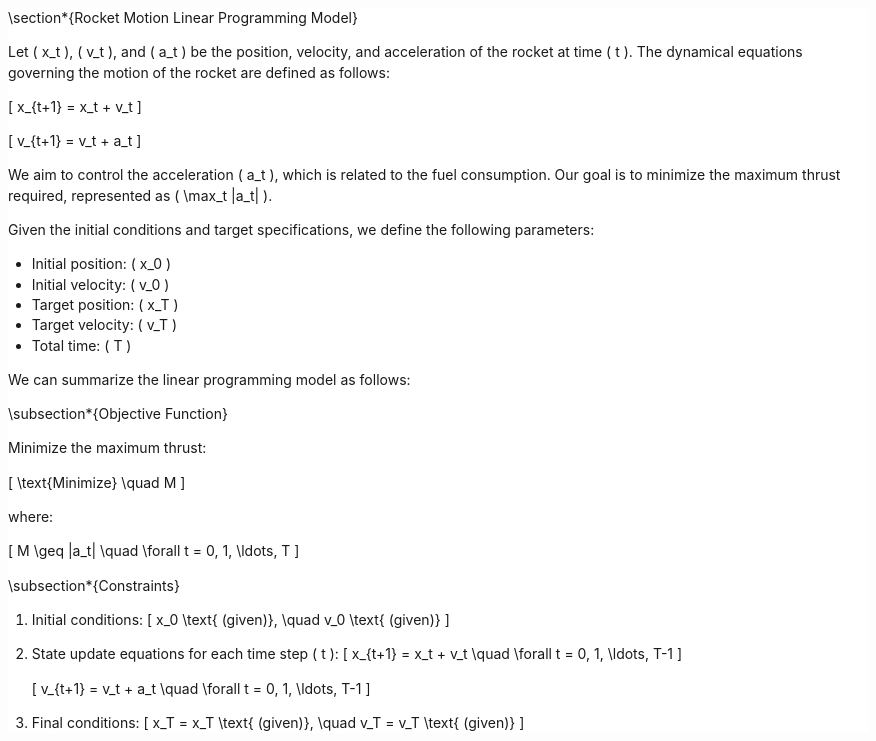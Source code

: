 \section*{Rocket Motion Linear Programming Model}

Let \( x_t \), \( v_t \), and \( a_t \) be the position, velocity, and acceleration of the rocket at time \( t \). The dynamical equations governing the motion of the rocket are defined as follows:

\[
x_{t+1} = x_t + v_t
\]

\[
v_{t+1} = v_t + a_t
\]

We aim to control the acceleration \( a_t \), which is related to the fuel consumption. Our goal is to minimize the maximum thrust required, represented as \( \max_t |a_t| \).

Given the initial conditions and target specifications, we define the following parameters:

- Initial position: \( x_0 \)
- Initial velocity: \( v_0 \)
- Target position: \( x_T \)
- Target velocity: \( v_T \)
- Total time: \( T \)

We can summarize the linear programming model as follows:

\subsection*{Objective Function}

Minimize the maximum thrust:

\[
\text{Minimize} \quad M
\]

where:

\[
M \geq |a_t| \quad \forall t = 0, 1, \ldots, T
\]

\subsection*{Constraints}

1. Initial conditions:
    \[
    x_0 \text{ (given)}, \quad v_0 \text{ (given)}
    \]

2. State update equations for each time step \( t \):
    \[
    x_{t+1} = x_t + v_t \quad \forall t = 0, 1, \ldots, T-1
    \]

    \[
    v_{t+1} = v_t + a_t \quad \forall t = 0, 1, \ldots, T-1
    \]

3. Final conditions:
    \[
    x_T = x_T \text{ (given)}, \quad v_T = v_T \text{ (given)}
    \]

